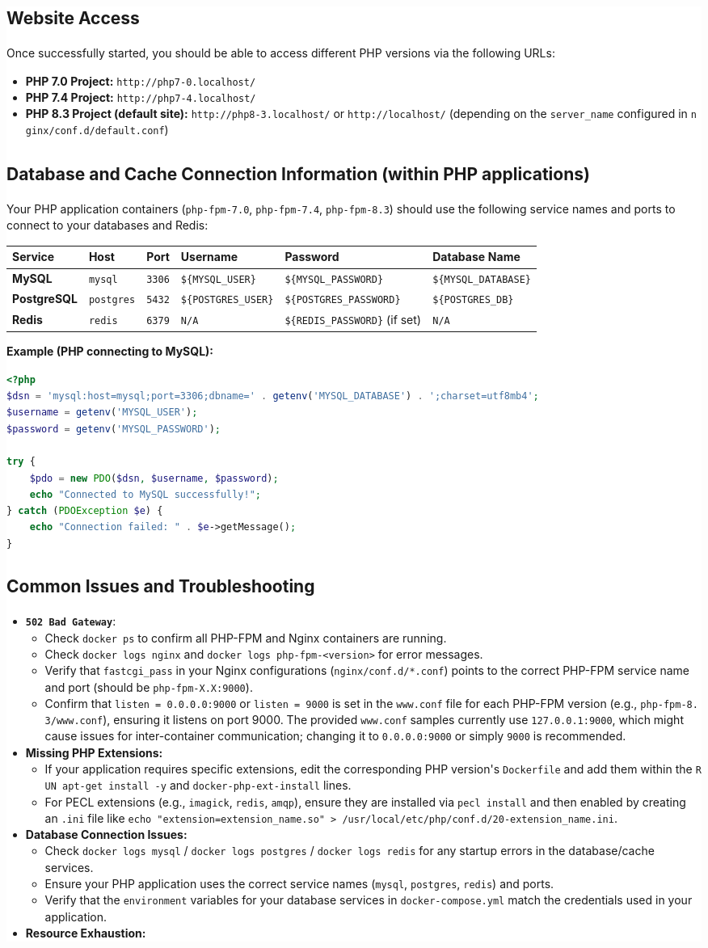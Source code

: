 ## Website Access

Once successfully started, you should be able to access different PHP versions via the following URLs:

* **PHP 7.0 Project:** `http://php7-0.localhost/`
* **PHP 7.4 Project:** `http://php7-4.localhost/`
* **PHP 8.3 Project (default site):** `http://php8-3.localhost/` or `http://localhost/` (depending on the `server_name` configured in `nginx/conf.d/default.conf`)

## Database and Cache Connection Information (within PHP applications)

Your PHP application containers (`php-fpm-7.0`, `php-fpm-7.4`, `php-fpm-8.3`) should use the following service names and ports to connect to your databases and Redis:

| Service      | Host        | Port   | Username           | Password           | Database Name        |
| :----------- | :---------- | :----- | :----------------- | :----------------- | :------------------- |
| **MySQL** | `mysql`     | `3306` | `${MYSQL_USER}`    | `${MYSQL_PASSWORD}`| `${MYSQL_DATABASE}`  |
| **PostgreSQL** | `postgres`  | `5432` | `${POSTGRES_USER}` | `${POSTGRES_PASSWORD}`| `${POSTGRES_DB}`     |
| **Redis** | `redis`     | `6379` | `N/A`              | `${REDIS_PASSWORD}` (if set) | `N/A`                |

**Example (PHP connecting to MySQL):**

```php
<?php
$dsn = 'mysql:host=mysql;port=3306;dbname=' . getenv('MYSQL_DATABASE') . ';charset=utf8mb4';
$username = getenv('MYSQL_USER');
$password = getenv('MYSQL_PASSWORD');

try {
    $pdo = new PDO($dsn, $username, $password);
    echo "Connected to MySQL successfully!";
} catch (PDOException $e) {
    echo "Connection failed: " . $e->getMessage();
}
```

## Common Issues and Troubleshooting

* **`502 Bad Gateway`**:
    * Check `docker ps` to confirm all PHP-FPM and Nginx containers are running.
    * Check `docker logs nginx` and `docker logs php-fpm-<version>` for error messages.
    * Verify that `fastcgi_pass` in your Nginx configurations (`nginx/conf.d/*.conf`) points to the correct PHP-FPM service name and port (should be `php-fpm-X.X:9000`).
    * Confirm that `listen = 0.0.0.0:9000` or `listen = 9000` is set in the `www.conf` file for each PHP-FPM version (e.g., `php-fpm-8.3/www.conf`), ensuring it listens on port 9000. The provided `www.conf` samples currently use `127.0.0.1:9000`, which might cause issues for inter-container communication; changing it to `0.0.0.0:9000` or simply `9000` is recommended.
* **Missing PHP Extensions:**
    * If your application requires specific extensions, edit the corresponding PHP version's `Dockerfile` and add them within the `RUN apt-get install -y` and `docker-php-ext-install` lines.
    * For PECL extensions (e.g., `imagick`, `redis`, `amqp`), ensure they are installed via `pecl install` and then enabled by creating an `.ini` file like `echo "extension=extension_name.so" > /usr/local/etc/php/conf.d/20-extension_name.ini`.
* **Database Connection Issues:**
    * Check `docker logs mysql` / `docker logs postgres` / `docker logs redis` for any startup errors in the database/cache services.
    * Ensure your PHP application uses the correct service names (`mysql`, `postgres`, `redis`) and ports.
    * Verify that the `environment` variables for your database services in `docker-compose.yml` match the credentials used in your application.
* **Resource Exhaustion:**